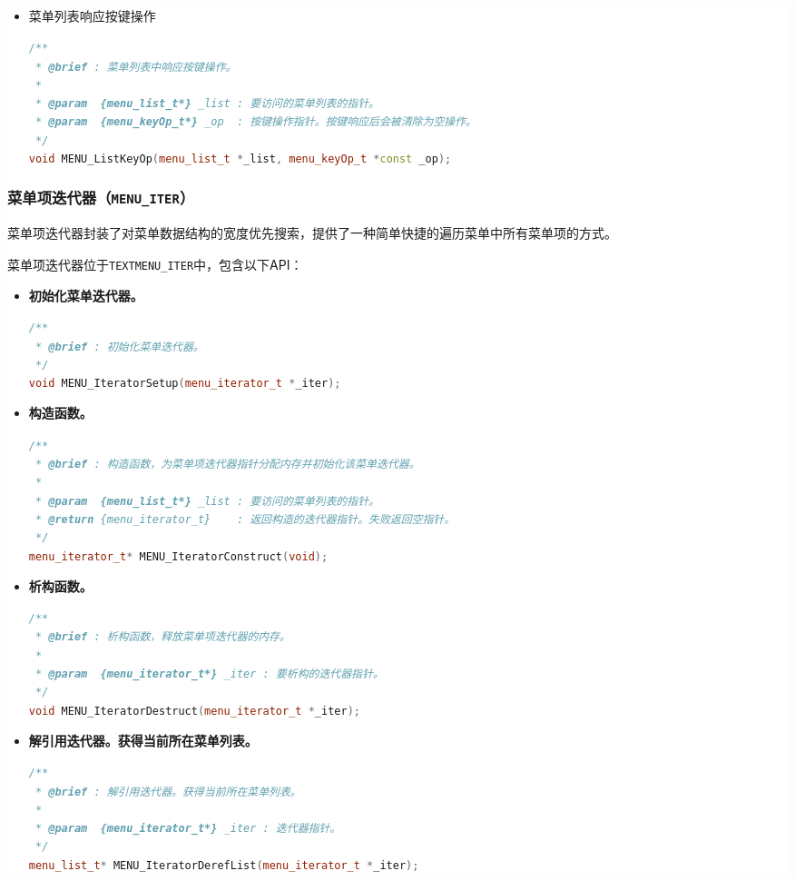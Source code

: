 - 菜单列表响应按键操作
  
    ```c++
    /**
     * @brief : 菜单列表中响应按键操作。
     *
     * @param  {menu_list_t*} _list : 要访问的菜单列表的指针。
     * @param  {menu_keyOp_t*} _op  : 按键操作指针。按键响应后会被清除为空操作。
     */
    void MENU_ListKeyOp(menu_list_t *_list, menu_keyOp_t *const _op);
    ```



### 菜单项迭代器（`MENU_ITER`）

菜单项迭代器封装了对菜单数据结构的宽度优先搜索，提供了一种简单快捷的遍历菜单中所有菜单项的方式。

菜单项迭代器位于`TEXTMENU_ITER`中，包含以下API：

-  **初始化菜单迭代器。**
	
	```c++
	/**
	 * @brief : 初始化菜单迭代器。
	 */
	void MENU_IteratorSetup(menu_iterator_t *_iter);
	```
- **构造函数。**
	
	```c++
	/**
	 * @brief : 构造函数，为菜单项迭代器指针分配内存并初始化该菜单迭代器。
	 *
	 * @param  {menu_list_t*} _list : 要访问的菜单列表的指针。
	 * @return {menu_iterator_t}    : 返回构造的迭代器指针。失败返回空指针。
	 */
	menu_iterator_t* MENU_IteratorConstruct(void);
	```

- **析构函数。**
	
	```c++
	/**
	 * @brief : 析构函数，释放菜单项迭代器的内存。
	 *
	 * @param  {menu_iterator_t*} _iter : 要析构的迭代器指针。
	 */
	void MENU_IteratorDestruct(menu_iterator_t *_iter);
	```

- **解引用迭代器。获得当前所在菜单列表。**
	
	```c++
	/**
	 * @brief : 解引用迭代器。获得当前所在菜单列表。
	 *
	 * @param  {menu_iterator_t*} _iter : 迭代器指针。
	 */
	menu_list_t* MENU_IteratorDerefList(menu_iterator_t *_iter);
	```
